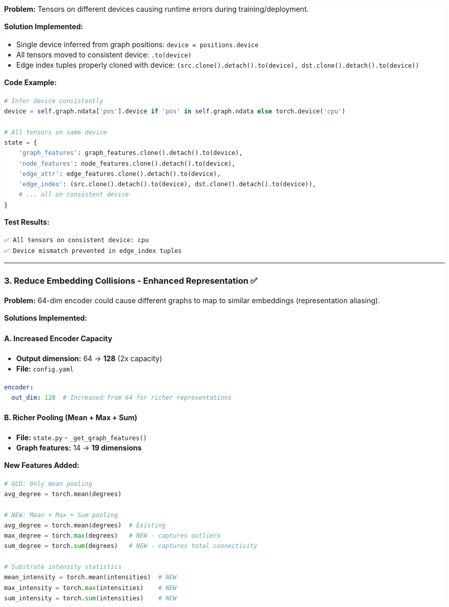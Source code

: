 **Problem:** Tensors on different devices causing runtime errors during training/deployment.

**Solution Implemented:**
- Single device inferred from graph positions: `device = positions.device`
- All tensors moved to consistent device: `.to(device)`
- Edge index tuples properly cloned with device: `(src.clone().detach().to(device), dst.clone().detach().to(device))`

**Code Example:**
```python
# Infer device consistently
device = self.graph.ndata['pos'].device if 'pos' in self.graph.ndata else torch.device('cpu')

# All tensors on same device
state = {
    'graph_features': graph_features.clone().detach().to(device),
    'node_features': node_features.clone().detach().to(device),
    'edge_attr': edge_features.clone().detach().to(device),
    'edge_index': (src.clone().detach().to(device), dst.clone().detach().to(device)),
    # ... all on consistent device
}
```

**Test Results:**
```
✅ All tensors on consistent device: cpu
✅ Device mismatch prevented in edge_index tuples
```

---

### 3. Reduce Embedding Collisions - Enhanced Representation ✅

**Problem:** 64-dim encoder could cause different graphs to map to similar embeddings (representation aliasing).

**Solutions Implemented:**

#### A. Increased Encoder Capacity
- **Output dimension:** 64 → **128** (2x capacity)
- **File:** `config.yaml`
```yaml
encoder:
  out_dim: 128  # Increased from 64 for richer representations
```

#### B. Richer Pooling (Mean + Max + Sum)
- **File:** `state.py` - `_get_graph_features()`
- **Graph features:** 14 → **19 dimensions**

**New Features Added:**
```python
# OLD: Only mean pooling
avg_degree = torch.mean(degrees)

# NEW: Mean + Max + Sum pooling
avg_degree = torch.mean(degrees)  # Existing
max_degree = torch.max(degrees)   # NEW - captures outliers
sum_degree = torch.sum(degrees)   # NEW - captures total connectivity

# Substrate intensity statistics
mean_intensity = torch.mean(intensities)  # NEW
max_intensity = torch.max(intensities)    # NEW  
sum_intensity = torch.sum(intensities)    # NEW
```
